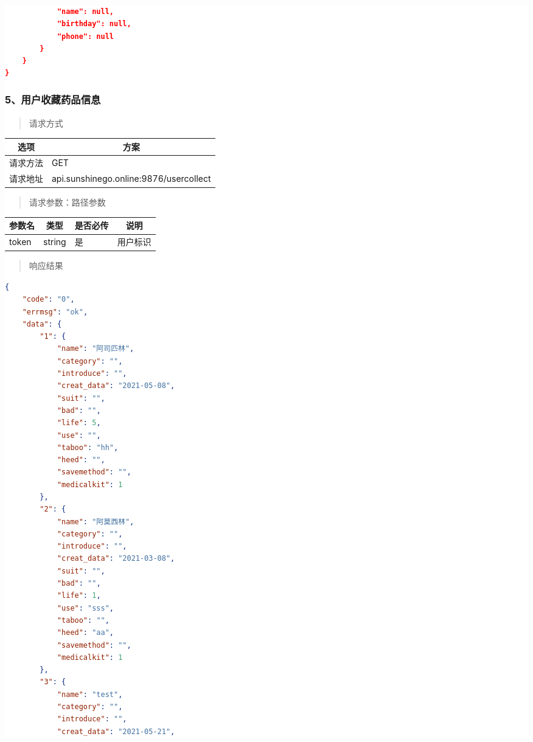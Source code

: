 ```json
            "name": null,
            "birthday": null,
            "phone": null
        }
    }
}
```

### 5、用户收藏药品信息

> 请求方式

| 选项     | 方案                                   |
| -------- | -------------------------------------- |
| 请求方法 | GET                                    |
| 请求地址 | api.sunshinego.online:9876/usercollect |

> 请求参数：路径参数

| 参数名 | 类型   | 是否必传 | 说明     |
| ------ | ------ | -------- | -------- |
| token  | string | 是       | 用户标识 |

> 响应结果
>

```json
{
    "code": "0",
    "errmsg": "ok",
    "data": {
        "1": {
            "name": "阿司匹林",
            "category": "",
            "introduce": "",
            "creat_data": "2021-05-08",
            "suit": "",
            "bad": "",
            "life": 5,
            "use": "",
            "taboo": "hh",
            "heed": "",
            "savemethod": "",
            "medicalkit": 1
        },
        "2": {
            "name": "阿莫西林",
            "category": "",
            "introduce": "",
            "creat_data": "2021-03-08",
            "suit": "",
            "bad": "",
            "life": 1,
            "use": "sss",
            "taboo": "",
            "heed": "aa",
            "savemethod": "",
            "medicalkit": 1
        },
        "3": {
            "name": "test",
            "category": "",
            "introduce": "",
            "creat_data": "2021-05-21",
```